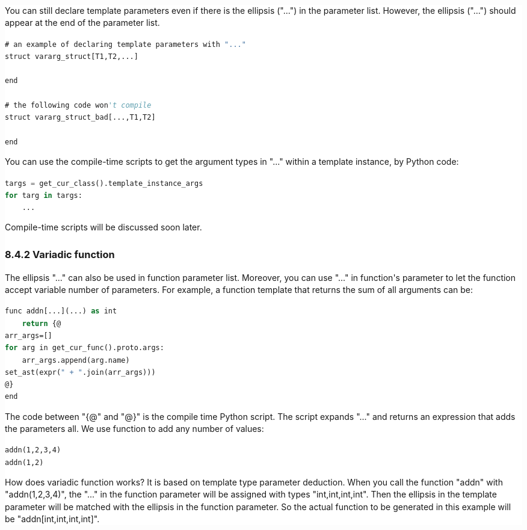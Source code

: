 You can still declare template parameters even if there is the ellipsis ("...") in the parameter list. However, the ellipsis ("...") should appear at the end of the parameter list.

```vb
# an example of declaring template parameters with "..."
struct vararg_struct[T1,T2,...]

end

# the following code won't compile
struct vararg_struct_bad[...,T1,T2]

end
```

You can use the compile-time scripts to get the argument types in "..." within a template instance, by Python code:

```python
targs = get_cur_class().template_instance_args
for targ in targs:
	...
```

Compile-time scripts will be discussed soon later.

### 8.4.2 Variadic function

The ellipsis "..." can also be used in function parameter list. Moreover, you can use "..." in function's parameter to let the function accept variable number of parameters. For example, a function template that returns the sum of all arguments can be:

```vb
func addn[...](...) as int
	return {@
arr_args=[]
for arg in get_cur_func().proto.args:
	arr_args.append(arg.name)
set_ast(expr(" + ".join(arr_args)))
@}
end
```

The code between "{@" and "@}" is the compile time Python script. The script expands "..." and returns an expression that adds the parameters all. We use function to add any number of values:

```vb
addn(1,2,3,4)
addn(1,2)
```

How does variadic function works? It is based on template type parameter deduction. When you call the function "addn" with "addn(1,2,3,4)", the "..." in the function parameter will be assigned with types "int,int,int,int". Then the ellipsis in the template parameter will be matched with the ellipsis in the function parameter. So the actual function to be generated in this example will be "addn[int,int,int,int]".
